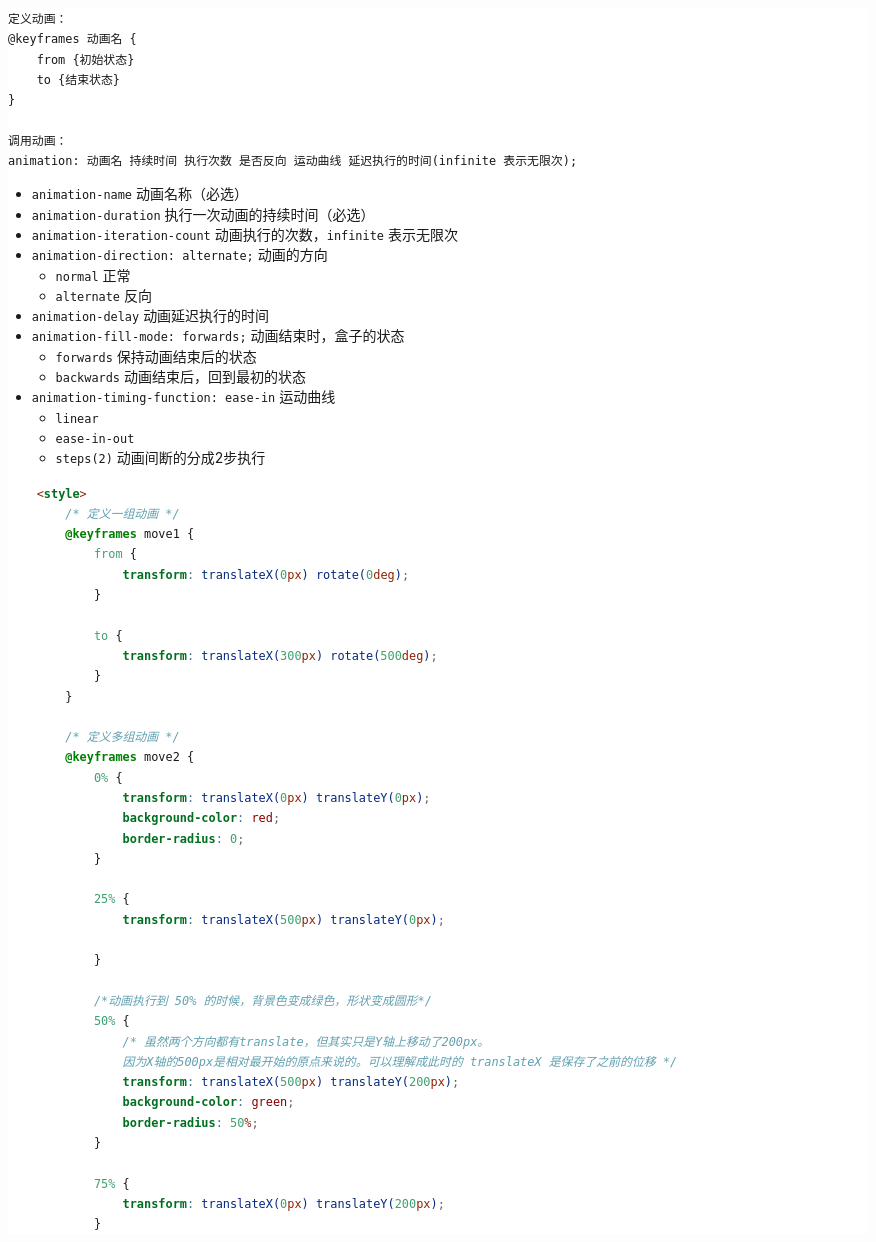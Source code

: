 ```
定义动画：
@keyframes 动画名 {
	from {初始状态}
	to {结束状态}
}

调用动画：
animation: 动画名 持续时间 执行次数 是否反向 运动曲线 延迟执行的时间(infinite 表示无限次);
```

- `animation-name`   动画名称（必选）
- `animation-duration`   执行一次动画的持续时间（必选）
- `animation-iteration-count`   动画执行的次数，`infinite` 表示无限次
- `animation-direction: alternate;`   动画的方向
  - `normal`   正常
  - `alternate`   反向
- `animation-delay`   动画延迟执行的时间
- `animation-fill-mode: forwards;`   动画结束时，盒子的状态
  - `forwards`   保持动画结束后的状态
  - `backwards`   动画结束后，回到最初的状态
- `animation-timing-function: ease-in`   运动曲线
  - `linear`
  - `ease-in-out`
  - `steps(2)`   动画间断的分成2步执行

```html
    <style>
        /* 定义一组动画 */
        @keyframes move1 {
            from {
                transform: translateX(0px) rotate(0deg);
            }

            to {
                transform: translateX(300px) rotate(500deg);
            }
        }

        /* 定义多组动画 */
        @keyframes move2 {
            0% {
                transform: translateX(0px) translateY(0px);
                background-color: red;
                border-radius: 0;
            }

            25% {
                transform: translateX(500px) translateY(0px);

            }

            /*动画执行到 50% 的时候，背景色变成绿色，形状变成圆形*/
            50% {
                /* 虽然两个方向都有translate，但其实只是Y轴上移动了200px。
                因为X轴的500px是相对最开始的原点来说的。可以理解成此时的 translateX 是保存了之前的位移 */
                transform: translateX(500px) translateY(200px);
                background-color: green;
                border-radius: 50%;
            }

            75% {
                transform: translateX(0px) translateY(200px);
            }

```